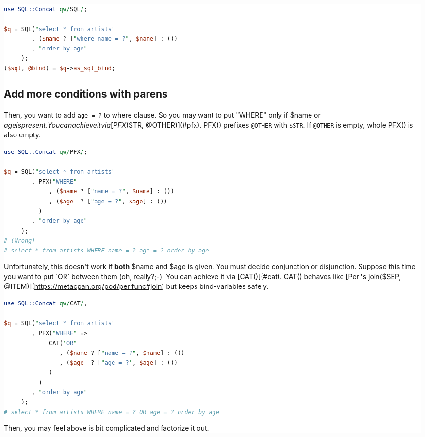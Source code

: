 ```perl
use SQL::Concat qw/SQL/;

$q = SQL("select * from artists"
        , ($name ? ["where name = ?", $name] : ())
        , "order by age"
     );
($sql, @bind) = $q->as_sql_bind;
```

## Add more conditions with parens

Then, you want to add `age = ?` to where clause.
So you may want to put "WHERE" only if $name or $age is present.
You can achieve it via [PFX($STR, @OTHER)](#pfx).
PFX() prefixes `@OTHER` with `$STR`.
If `@OTHER` is empty, whole PFX() is also empty.

```perl
use SQL::Concat qw/PFX/;

$q = SQL("select * from artists"
        , PFX("WHERE"
             , ($name ? ["name = ?", $name] : ())
             , ($age  ? ["age = ?", $age] : ())
          )
        , "order by age"
     );
# (Wrong)
# select * from artists WHERE name = ? age = ? order by age
```

Unfortunately, this doesn't work if **both** $name and $age is given.
You must decide conjunction or disjunction.
Suppose this time you want to put `OR` between them (oh, really?;-).
You can achieve it via [CAT()](#cat). CAT() behaves like
[Perl's join($SEP, @ITEM)](https://metacpan.org/pod/perlfunc#join) but keeps bind-variables safely.

```perl
use SQL::Concat qw/CAT/;

$q = SQL("select * from artists"
        , PFX("WHERE" =>
             CAT("OR"
                , ($name ? ["name = ?", $name] : ())
                , ($age  ? ["age = ?", $age] : ())
             )
          )
        , "order by age"
     );
# select * from artists WHERE name = ? OR age = ? order by age
```

Then, you may feel above is bit complicated and factorize it out.

